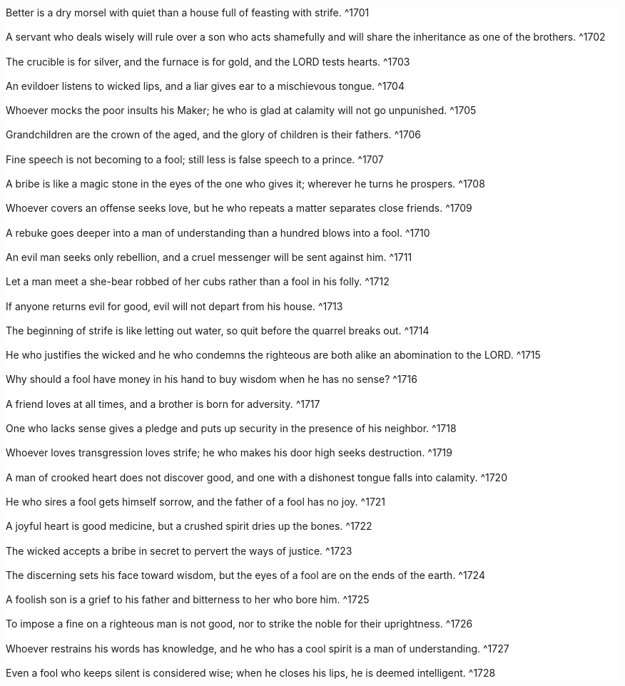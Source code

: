 
Better is a dry morsel with quiet than a house full of feasting with strife. ^1701

A servant who deals wisely will rule over a son who acts shamefully and will share the inheritance as one of the brothers. ^1702

The crucible is for silver, and the furnace is for gold, and the LORD tests hearts. ^1703

An evildoer listens to wicked lips, and a liar gives ear to a mischievous tongue. ^1704

Whoever mocks the poor insults his Maker; he who is glad at calamity will not go unpunished. ^1705

Grandchildren are the crown of the aged, and the glory of children is their fathers. ^1706

Fine speech is not becoming to a fool; still less is false speech to a prince. ^1707

A bribe is like a magic stone in the eyes of the one who gives it; wherever he turns he prospers. ^1708

Whoever covers an offense seeks love, but he who repeats a matter separates close friends. ^1709

A rebuke goes deeper into a man of understanding than a hundred blows into a fool. ^1710

An evil man seeks only rebellion, and a cruel messenger will be sent against him. ^1711

Let a man meet a she-bear robbed of her cubs rather than a fool in his folly. ^1712

If anyone returns evil for good, evil will not depart from his house. ^1713

The beginning of strife is like letting out water, so quit before the quarrel breaks out. ^1714

He who justifies the wicked and he who condemns the righteous are both alike an abomination to the LORD. ^1715

Why should a fool have money in his hand to buy wisdom when he has no sense? ^1716

A friend loves at all times, and a brother is born for adversity. ^1717

One who lacks sense gives a pledge and puts up security in the presence of his neighbor. ^1718

Whoever loves transgression loves strife; he who makes his door high seeks destruction. ^1719

A man of crooked heart does not discover good, and one with a dishonest tongue falls into calamity. ^1720

He who sires a fool gets himself sorrow, and the father of a fool has no joy. ^1721

A joyful heart is good medicine, but a crushed spirit dries up the bones. ^1722

The wicked accepts a bribe in secret to pervert the ways of justice. ^1723

The discerning sets his face toward wisdom, but the eyes of a fool are on the ends of the earth. ^1724

A foolish son is a grief to his father and bitterness to her who bore him. ^1725

To impose a fine on a righteous man is not good, nor to strike the noble for their uprightness. ^1726

Whoever restrains his words has knowledge, and he who has a cool spirit is a man of understanding. ^1727

Even a fool who keeps silent is considered wise; when he closes his lips, he is deemed intelligent. ^1728
